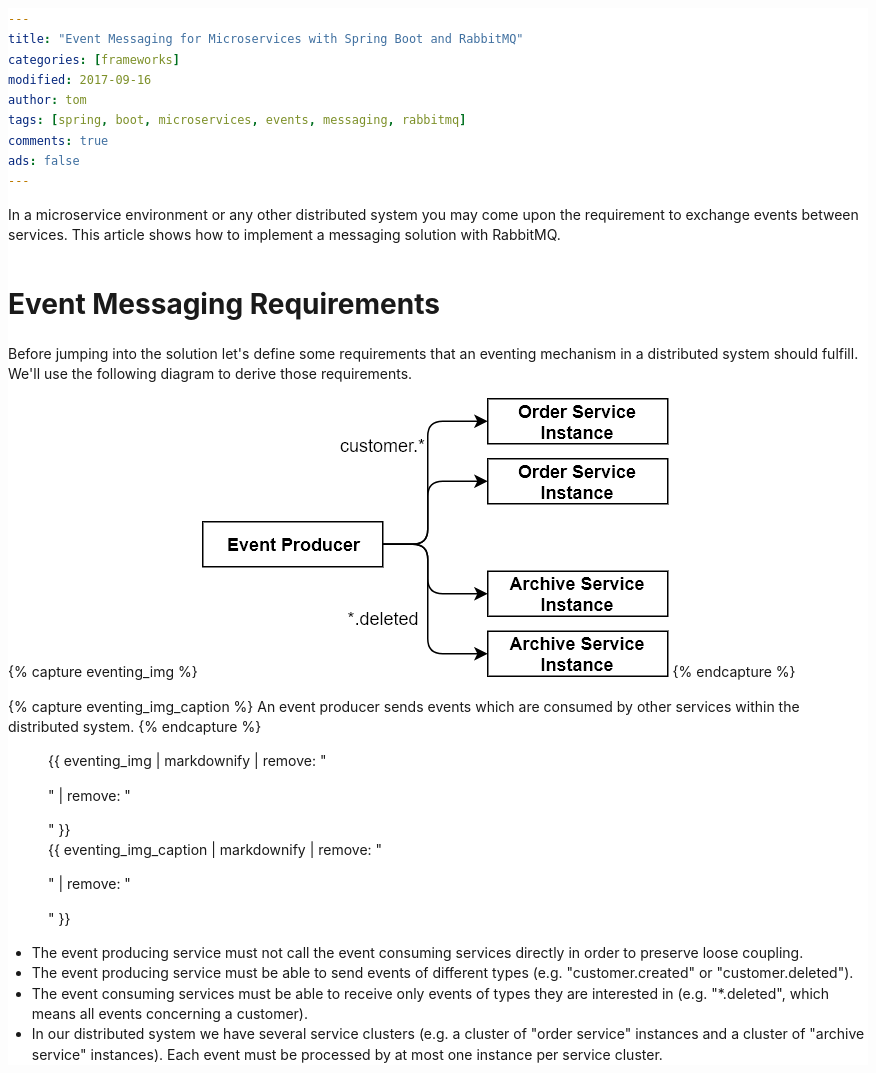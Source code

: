 ```yaml
---
title: "Event Messaging for Microservices with Spring Boot and RabbitMQ"
categories: [frameworks]
modified: 2017-09-16
author: tom
tags: [spring, boot, microservices, events, messaging, rabbitmq]
comments: true
ads: false
---
```


In a microservice environment or any other distributed system you may come upon the requirement
to exchange events between services. This article shows how to implement a messaging solution 
with RabbitMQ.

# Event Messaging Requirements
Before jumping into the solution let's define some requirements that an eventing mechanism
in a distributed system should fulfill. We'll use the following diagram to derive those requirements.

{% capture eventing_img %}
![Event Producer and Consumers](/assets/images/posts/event-messaging-with-spring-boot-and-rabbitmq/eventing.png)
{% endcapture %}

{% capture eventing_img_caption %}
An event producer sends events which are consumed by other services within the distributed system.
{% endcapture %}

<figure>
  {{ eventing_img | markdownify | remove: "<p>" | remove: "</p>" }}
  <figcaption>{{ eventing_img_caption | markdownify | remove: "<p>" | remove: "</p>" }}</figcaption>
</figure>

* The event producing service must not call the event consuming services directly in order to preserve loose coupling.
* The event producing service must be able to send events of different types (e.g. "customer.created" or "customer.deleted").
* The event consuming services must be able to receive only events of types they are interested in (e.g. "*.deleted",
  which means all events concerning a customer).
* In our distributed system we have several service clusters (e.g. a cluster of "order service" instances and a cluster
  of "archive service" instances). Each event must be processed by at most one instance per service cluster. 
 
